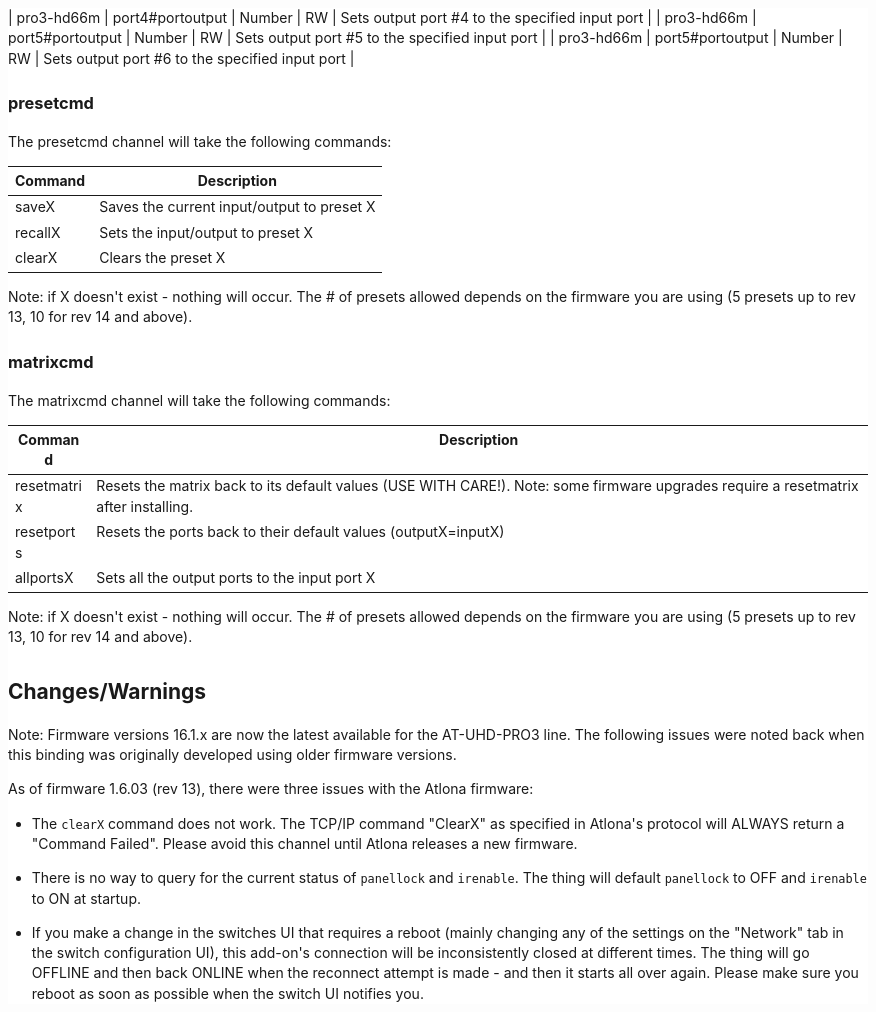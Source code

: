 | pro3-hd66m | port4#portoutput                                                | Number    | RW     | Sets output port #4 to the specified input port                                           |
| pro3-hd66m | port5#portoutput                                                | Number    | RW     | Sets output port #5 to the specified input port                                           |
| pro3-hd66m | port5#portoutput                                                | Number    | RW     | Sets output port #6 to the specified input port                                           |

### presetcmd

The presetcmd channel will take the following commands:

| Command | Description                                |
|---------|--------------------------------------------|
| saveX   | Saves the current input/output to preset X |
| recallX | Sets the input/output to preset X          |
| clearX  | Clears the preset X                        |

Note: if X doesn't exist - nothing will occur.
The # of presets allowed depends on the firmware you are using (5 presets up to rev 13, 10 for rev 14 and above).

### matrixcmd

The matrixcmd channel will take the following commands:

| Command     | Description                                                                                                                         |
|-------------|-------------------------------------------------------------------------------------------------------------------------------------|
| resetmatrix | Resets the matrix back to its default values (USE WITH CARE!). Note: some firmware upgrades require a resetmatrix after installing. |
| resetports  | Resets the ports back to their default values (outputX=inputX)                                                                      |
| allportsX   | Sets all the output ports to the input port X                                                                                       |

Note: if X doesn't exist - nothing will occur.
The # of presets allowed depends on the firmware you are using (5 presets up to rev 13, 10 for rev 14 and above).

## Changes/Warnings

Note: Firmware versions 16.1.x are now the latest available for the AT-UHD-PRO3 line.
The following issues were noted back when this binding was originally developed using older firmware versions.

As of firmware 1.6.03 (rev 13), there were three issues with the Atlona firmware:

- The `clearX` command does not work.  The TCP/IP command "ClearX" as specified in Atlona's protocol will ALWAYS return a "Command Failed".  Please avoid this channel until Atlona releases a new firmware.

- There is no way to query for the current status of `panellock` and `irenable`.  The thing will default `panellock` to OFF and `irenable` to ON at startup.

- If you make a change in the switches UI that requires a reboot (mainly changing any of the settings on the "Network" tab in the switch configuration UI), this add-on's connection will be inconsistently closed at different times.
The thing will go OFFLINE and then back ONLINE when the reconnect attempt is made - and then it starts all over again.  Please make sure you reboot as soon as possible when the switch UI notifies you.

